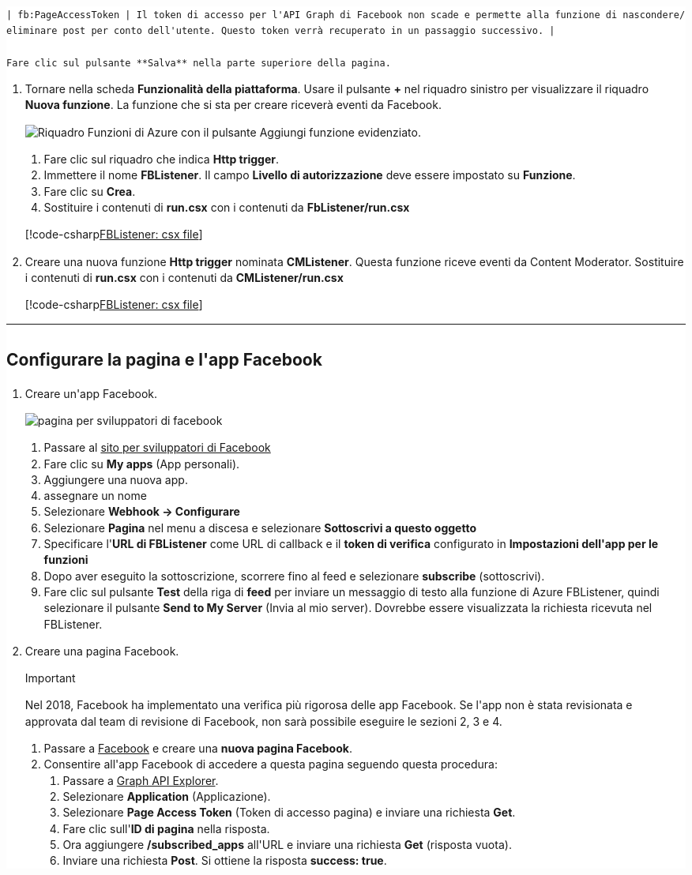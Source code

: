     | fb:PageAccessToken | Il token di accesso per l'API Graph di Facebook non scade e permette alla funzione di nascondere/eliminare post per conto dell'utente. Questo token verrà recuperato in un passaggio successivo. |

    Fare clic sul pulsante **Salva** nella parte superiore della pagina.

1. Tornare nella scheda **Funzionalità della piattaforma**. Usare il pulsante **+** nel riquadro sinistro per visualizzare il riquadro **Nuova funzione**. La funzione che si sta per creare riceverà eventi da Facebook.

    ![Riquadro Funzioni di Azure con il pulsante Aggiungi funzione evidenziato.](images/new-function.png)

    1. Fare clic sul riquadro che indica **Http trigger**.
    1. Immettere il nome **FBListener**. Il campo **Livello di autorizzazione** deve essere impostato su **Funzione**.
    1. Fare clic su **Crea**.
    1. Sostituire i contenuti di **run.csx** con i contenuti da **FbListener/run.csx**

    [!code-csharp[FBListener: csx file](~/samples-fbPageModeration/FbListener/run.csx?range=1-154)]

1. Creare una nuova funzione **Http trigger** nominata **CMListener**. Questa funzione riceve eventi da Content Moderator. Sostituire i contenuti di **run.csx** con i contenuti da **CMListener/run.csx**

    [!code-csharp[FBListener: csx file](~/samples-fbPageModeration/CmListener/run.csx?range=1-110)]

---

## <a name="configure-the-facebook-page-and-app"></a>Configurare la pagina e l'app Facebook

1. Creare un'app Facebook.

    ![pagina per sviluppatori di facebook](images/facebook-developer-app.png)

    1. Passare al [sito per sviluppatori di Facebook](https://developers.facebook.com/)
    1. Fare clic su **My apps** (App personali).
    1. Aggiungere una nuova app.
    1. assegnare un nome
    1. Selezionare **Webhook -> Configurare**
    1. Selezionare **Pagina** nel menu a discesa e selezionare **Sottoscrivi a questo oggetto**
    1. Specificare l'**URL di FBListener** come URL di callback e il **token di verifica** configurato in **Impostazioni dell'app per le funzioni**
    1. Dopo aver eseguito la sottoscrizione, scorrere fino al feed e selezionare **subscribe** (sottoscrivi).
    1. Fare clic sul pulsante **Test** della riga di **feed** per inviare un messaggio di testo alla funzione di Azure FBListener, quindi selezionare il pulsante **Send to My Server** (Invia al mio server). Dovrebbe essere visualizzata la richiesta ricevuta nel FBListener.

1. Creare una pagina Facebook.

    > [!IMPORTANT]
    > Nel 2018, Facebook ha implementato una verifica più rigorosa delle app Facebook. Se l'app non è stata revisionata e approvata dal team di revisione di Facebook, non sarà possibile eseguire le sezioni 2, 3 e 4.

    1. Passare a [Facebook](https://www.facebook.com/bookmarks/pages) e creare una **nuova pagina Facebook**.
    1. Consentire all'app Facebook di accedere a questa pagina seguendo questa procedura:
        1. Passare a [Graph API Explorer](https://developers.facebook.com/tools/explorer/).
        1. Selezionare **Application** (Applicazione).
        1. Selezionare **Page Access Token** (Token di accesso pagina) e inviare una richiesta **Get**.
        1. Fare clic sull'**ID di pagina** nella risposta.
        1. Ora aggiungere **/subscribed_apps** all'URL e inviare una richiesta **Get** (risposta vuota).
        1. Inviare una richiesta **Post**. Si ottiene la risposta **success: true**.
